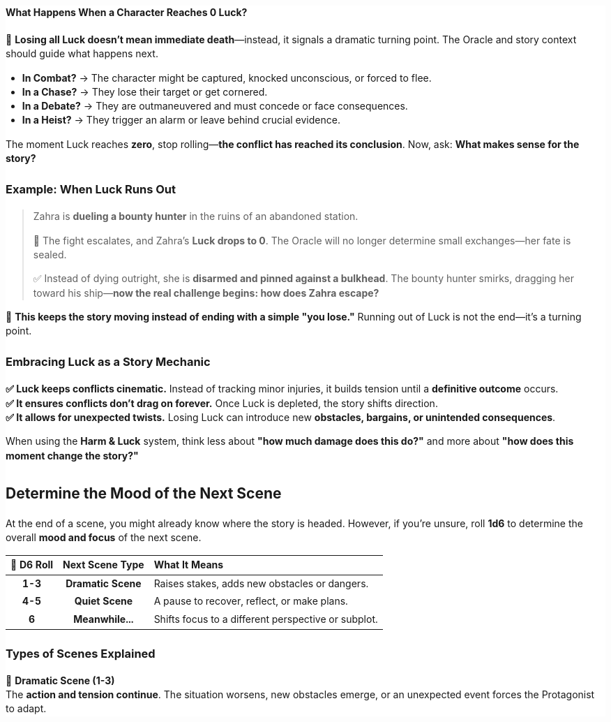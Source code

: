 #### What Happens When a Character Reaches 0 Luck?  

📌 **Losing all Luck doesn’t mean immediate death**—instead, it signals a dramatic turning point. The Oracle and story context should guide what happens next.  

- **In Combat?** → The character might be captured, knocked unconscious, or forced to flee.  
- **In a Chase?** → They lose their target or get cornered.  
- **In a Debate?** → They are outmaneuvered and must concede or face consequences.  
- **In a Heist?** → They trigger an alarm or leave behind crucial evidence.  

The moment Luck reaches **zero**, stop rolling—**the conflict has reached its conclusion**. Now, ask: **What makes sense for the story?**  

### Example: When Luck Runs Out  

> Zahra is **dueling a bounty hunter** in the ruins of an abandoned station.  
>  
> 🎲 The fight escalates, and Zahra’s **Luck drops to 0**. The Oracle will no longer determine small exchanges—her fate is sealed.  
>  
> ✅ Instead of dying outright, she is **disarmed and pinned against a bulkhead**. The bounty hunter smirks, dragging her toward his ship—**now the real challenge begins: how does Zahra escape?**  

🛑 **This keeps the story moving instead of ending with a simple "you lose."** Running out of Luck is not the end—it’s a turning point.  

### **Embracing Luck as a Story Mechanic**  

**✅ Luck keeps conflicts cinematic.** Instead of tracking minor injuries, it builds tension until a **definitive outcome** occurs.  
**✅ It ensures conflicts don’t drag on forever.** Once Luck is depleted, the story shifts direction.  
**✅ It allows for unexpected twists.** Losing Luck can introduce new **obstacles, bargains, or unintended consequences**.  

When using the **Harm & Luck** system, think less about **"how much damage does this do?"** and more about **"how does this moment change the story?"**

## Determine the Mood of the Next Scene  

At the end of a scene, you might already know where the story is headed. However, if you’re unsure, roll **1d6** to determine the overall **mood and focus** of the next scene.  

| 🎲 **D6 Roll** | **Next Scene Type**  | **What It Means** |
|:-------------:|:------------------:|:-----------------|
| **1-3**       | **Dramatic Scene**  | Raises stakes, adds new obstacles or dangers. |
| **4-5**       | **Quiet Scene**     | A pause to recover, reflect, or make plans. |
| **6**         | **Meanwhile...**    | Shifts focus to a different perspective or subplot. |

### Types of Scenes Explained  

🔴 **Dramatic Scene (1-3)**  
The **action and tension continue**. The situation worsens, new obstacles emerge, or an unexpected event forces the Protagonist to adapt.  
